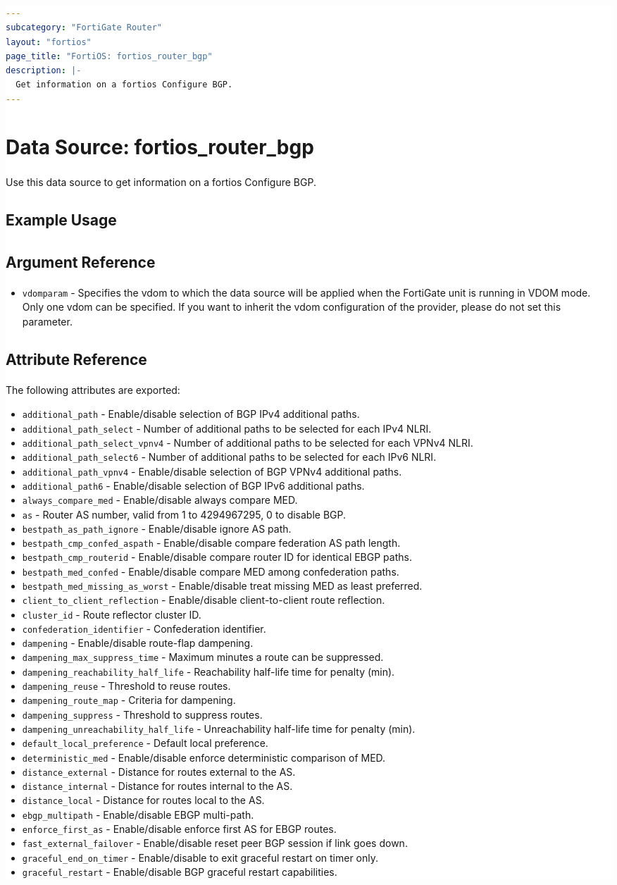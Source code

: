 ```yaml
---
subcategory: "FortiGate Router"
layout: "fortios"
page_title: "FortiOS: fortios_router_bgp"
description: |-
  Get information on a fortios Configure BGP.
---
```


# Data Source: fortios_router_bgp
Use this data source to get information on a fortios Configure BGP.


## Example Usage

```hcl

```

## Argument Reference

* `vdomparam` - Specifies the vdom to which the data source will be applied when the FortiGate unit is running in VDOM mode. Only one vdom can be specified. If you want to inherit the vdom configuration of the provider, please do not set this parameter.

## Attribute Reference

The following attributes are exported:

* `additional_path` - Enable/disable selection of BGP IPv4 additional paths.
* `additional_path_select` - Number of additional paths to be selected for each IPv4 NLRI.
* `additional_path_select_vpnv4` - Number of additional paths to be selected for each VPNv4 NLRI.
* `additional_path_select6` - Number of additional paths to be selected for each IPv6 NLRI.
* `additional_path_vpnv4` - Enable/disable selection of BGP VPNv4 additional paths.
* `additional_path6` - Enable/disable selection of BGP IPv6 additional paths.
* `always_compare_med` - Enable/disable always compare MED.
* `as` - Router AS number, valid from 1 to 4294967295, 0 to disable BGP.
* `bestpath_as_path_ignore` - Enable/disable ignore AS path.
* `bestpath_cmp_confed_aspath` - Enable/disable compare federation AS path length.
* `bestpath_cmp_routerid` - Enable/disable compare router ID for identical EBGP paths.
* `bestpath_med_confed` - Enable/disable compare MED among confederation paths.
* `bestpath_med_missing_as_worst` - Enable/disable treat missing MED as least preferred.
* `client_to_client_reflection` - Enable/disable client-to-client route reflection.
* `cluster_id` - Route reflector cluster ID.
* `confederation_identifier` - Confederation identifier.
* `dampening` - Enable/disable route-flap dampening.
* `dampening_max_suppress_time` - Maximum minutes a route can be suppressed.
* `dampening_reachability_half_life` - Reachability half-life time for penalty (min).
* `dampening_reuse` - Threshold to reuse routes.
* `dampening_route_map` - Criteria for dampening.
* `dampening_suppress` - Threshold to suppress routes.
* `dampening_unreachability_half_life` - Unreachability half-life time for penalty (min).
* `default_local_preference` - Default local preference.
* `deterministic_med` - Enable/disable enforce deterministic comparison of MED.
* `distance_external` - Distance for routes external to the AS.
* `distance_internal` - Distance for routes internal to the AS.
* `distance_local` - Distance for routes local to the AS.
* `ebgp_multipath` - Enable/disable EBGP multi-path.
* `enforce_first_as` - Enable/disable enforce first AS for EBGP routes.
* `fast_external_failover` - Enable/disable reset peer BGP session if link goes down.
* `graceful_end_on_timer` - Enable/disable to exit graceful restart on timer only.
* `graceful_restart` - Enable/disable BGP graceful restart capabilities.